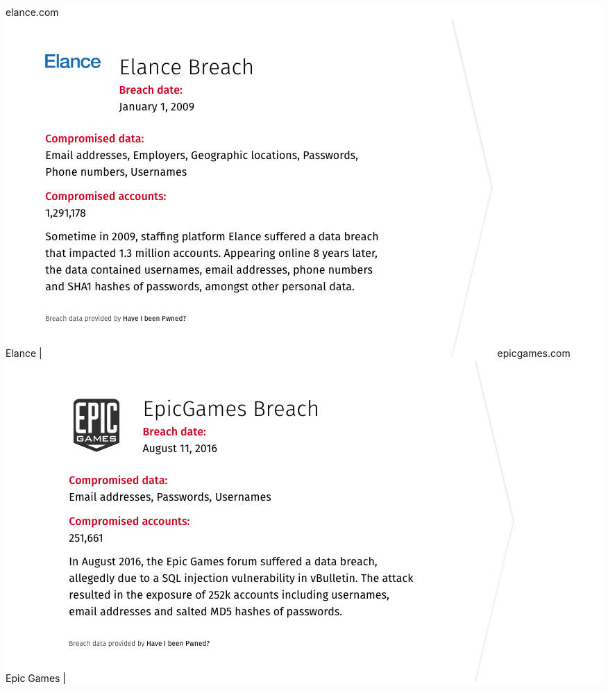 elance.com<br/>Elance | ![](./cypress/screenshots/Elance.png)
epicgames.com<br/>Epic Games | ![](./cypress/screenshots/EpicGames.png)
